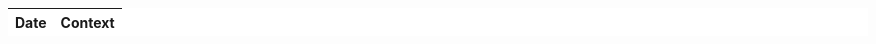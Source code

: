 | Date       | Context                                                                                                                                                                                                                                                                                                                                                                                                                                                                                                                                                                                                                                                                                                                                                                                                                                                                                                                                                                                                                                                                                                                                                                                                                                                                                                                                                                                                                                                                                                                                                                                                                                                                                                                                                                                                                                                                                                                                                                                                                                                                                                          |
|:-----------|:-----------------------------------------------------------------------------------------------------------------------------------------------------------------------------------------------------------------------------------------------------------------------------------------------------------------------------------------------------------------------------------------------------------------------------------------------------------------------------------------------------------------------------------------------------------------------------------------------------------------------------------------------------------------------------------------------------------------------------------------------------------------------------------------------------------------------------------------------------------------------------------------------------------------------------------------------------------------------------------------------------------------------------------------------------------------------------------------------------------------------------------------------------------------------------------------------------------------------------------------------------------------------------------------------------------------------------------------------------------------------------------------------------------------------------------------------------------------------------------------------------------------------------------------------------------------------------------------------------------------------------------------------------------------------------------------------------------------------------------------------------------------------------------------------------------------------------------------------------------------------------------------------------------------------------------------------------------------------------------------------------------------------------------------------------------------------------------------------------------------|
